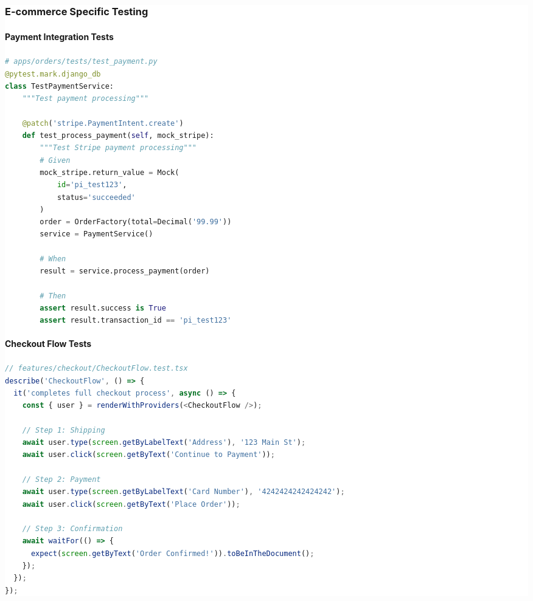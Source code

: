 ### E-commerce Specific Testing

#### Payment Integration Tests

```python
# apps/orders/tests/test_payment.py
@pytest.mark.django_db
class TestPaymentService:
    """Test payment processing"""

    @patch('stripe.PaymentIntent.create')
    def test_process_payment(self, mock_stripe):
        """Test Stripe payment processing"""
        # Given
        mock_stripe.return_value = Mock(
            id='pi_test123',
            status='succeeded'
        )
        order = OrderFactory(total=Decimal('99.99'))
        service = PaymentService()

        # When
        result = service.process_payment(order)

        # Then
        assert result.success is True
        assert result.transaction_id == 'pi_test123'
```

#### Checkout Flow Tests

```typescript
// features/checkout/CheckoutFlow.test.tsx
describe('CheckoutFlow', () => {
  it('completes full checkout process', async () => {
    const { user } = renderWithProviders(<CheckoutFlow />);

    // Step 1: Shipping
    await user.type(screen.getByLabelText('Address'), '123 Main St');
    await user.click(screen.getByText('Continue to Payment'));

    // Step 2: Payment
    await user.type(screen.getByLabelText('Card Number'), '4242424242424242');
    await user.click(screen.getByText('Place Order'));

    // Step 3: Confirmation
    await waitFor(() => {
      expect(screen.getByText('Order Confirmed!')).toBeInTheDocument();
    });
  });
});
```
